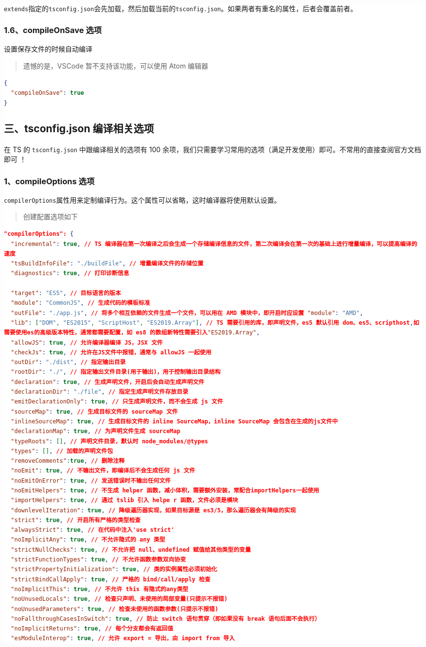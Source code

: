 `extends`指定的`tsconfig.json`会先加载，然后加载当前的`tsconfig.json`。如果两者有重名的属性，后者会覆盖前者。

### 1.6、compileOnSave 选项

设置保存文件的时候自动编译

> 遗憾的是，VSCode 暂不支持该功能，可以使用 Atom 编辑器

```json
{
  "compileOnSave": true
}
```

## 三、tsconfig.json 编译相关选项

在 TS 的 `tsconfig.json` 中跟编译相关的选项有 100 余项，我们只需要学习常用的选项（满足开发使用）即可。不常用的直接查阅官方文档即可 ！

### 1、compileOptions 选项

`compilerOptions`属性用来定制编译行为。这个属性可以省略，这时编译器将使用默认设置。

> 创建配置选项如下

```json
"compilerOptions": {
  "incremental": true, // TS 编译器在第一次编译之后会生成一个存储编译信息的文件，第二次编译会在第一次的基础上进行增量编译，可以提高编译的速度
  "tsBuildInfoFile": "./buildFile", // 增量编译文件的存储位置
  "diagnostics": true, // 打印诊断信息

  "target": "ES5", // 目标语言的版本
  "module": "CommonJS", // 生成代码的模板标准
  "outFile": "./app.js", // 将多个相互依赖的文件生成一个文件，可以用在 AMD 模块中，即开启时应设置 "module": "AMD",
  "lib": ["DOM", "ES2015", "ScriptHost", "ES2019.Array"], // TS 需要引用的库，即声明文件，es5 默认引用 dom、es5、scripthost,如需要使用es的高级版本特性，通常都需要配置，如 es8 的数组新特性需要引入"ES2019.Array",
  "allowJS": true, // 允许编译器编译 JS，JSX 文件
  "checkJs": true, // 允许在JS文件中报错，通常与 allowJS 一起使用
  "outDir": "./dist", // 指定输出目录
  "rootDir": "./", // 指定输出文件目录(用于输出)，用于控制输出目录结构
  "declaration": true, // 生成声明文件，开启后会自动生成声明文件
  "declarationDir": "./file", // 指定生成声明文件存放目录
  "emitDeclarationOnly": true, // 只生成声明文件，而不会生成 js 文件
  "sourceMap": true, // 生成目标文件的 sourceMap 文件
  "inlineSourceMap": true, // 生成目标文件的 inline SourceMap，inline SourceMap 会包含在生成的js文件中
  "declarationMap": true, // 为声明文件生成 sourceMap
  "typeRoots": [], // 声明文件目录，默认时 node_modules/@types
  "types": [], // 加载的声明文件包
  "removeComments":true, // 删除注释
  "noEmit": true, // 不输出文件，即编译后不会生成任何 js 文件
  "noEmitOnError": true, // 发送错误时不输出任何文件
  "noEmitHelpers": true, // 不生成 helper 函数，减小体积，需要额外安装，常配合importHelpers一起使用
  "importHelpers": true, // 通过 tslib 引入 helpe r 函数，文件必须是模块
  "downlevelIteration": true, // 降级遍历器实现，如果目标源是 es3/5，那么遍历器会有降级的实现
  "strict": true, // 开启所有严格的类型检查
  "alwaysStrict": true, // 在代码中注入'use strict'
  "noImplicitAny": true, // 不允许隐式的 any 类型
  "strictNullChecks": true, // 不允许把 null、undefined 赋值给其他类型的变量
  "strictFunctionTypes": true, // 不允许函数参数双向协变
  "strictPropertyInitialization": true, // 类的实例属性必须初始化
  "strictBindCallApply": true, // 严格的 bind/call/apply 检查
  "noImplicitThis": true, // 不允许 this 有隐式的any类型
  "noUnusedLocals": true, // 检查只声明、未使用的局部变量(只提示不报错)
  "noUnusedParameters": true, // 检查未使用的函数参数(只提示不报错)
  "noFallthroughCasesInSwitch": true, // 防止 switch 语句贯穿（即如果没有 break 语句后面不会执行）
  "noImplicitReturns": true, // 每个分支都会有返回值
  "esModuleInterop": true, // 允许 export = 导出，由 import from 导入
```